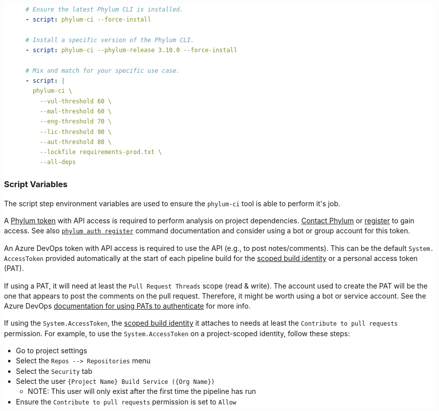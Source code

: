 ```yaml
      # Ensure the latest Phylum CLI is installed.
      - script: phylum-ci --force-install

      # Install a specific version of the Phylum CLI.
      - script: phylum-ci --phylum-release 3.10.0 --force-install

      # Mix and match for your specific use case.
      - script: |
        phylum-ci \
          --vul-threshold 60 \
          --mal-threshold 60 \
          --eng-threshold 70 \
          --lic-threshold 90 \
          --aut-threshold 80 \
          --lockfile requirements-prod.txt \
          --all-deps
```

### Script Variables

The script step environment variables are used to ensure the `phylum-ci` tool is able to perform it's job.

A [Phylum token][phylum_tokens] with API access is required to perform analysis on project dependencies.
[Contact Phylum][phylum_contact] or [register][app_register] to gain access.
See also [`phylum auth register`][phylum_register] command documentation and consider using a bot or group account
for this token.

An Azure DevOps token with API access is required to use the API (e.g., to post notes/comments).
This can be the default `System.AccessToken` provided automatically at the start of each pipeline build for the
[scoped build identity][build_scope] or a personal access token (PAT).

If using a PAT, it will need at least the `Pull Request Threads` scope (read & write).
The account used to create the PAT will be the one that appears to post the comments on the pull request.
Therefore, it might be worth using a bot or service account.
See the Azure DevOps [documentation for using PATs to authenticate][azure_pat] for more info.

If using the `System.AccessToken`, the [scoped build identity][build_scope] it attaches to needs at least the
`Contribute to pull requests` permission. For example, to use the `System.AccessToken` on a project-scoped
identity, follow these steps:

* Go to project settings
* Select the `Repos --> Repositories` menu
* Select the `Security` tab
* Select the user `{Project Name} Build Service ({Org Name})`
  * NOTE: This user will only exist after the first time the pipeline has run
* Ensure the `Contribute to pull requests` permission is set to `Allow`


[risk_domains]: https://docs.phylum.io/docs/phylum-package-score#risk-domains
[docker_image]: https://hub.docker.com/r/phylumio/phylum-ci/tags
[azure_repos_git]: https://learn.microsoft.com/azure/devops/pipelines/repos/azure-repos-git
[azure_auth]: https://learn.microsoft.com/azure/devops/integrate/get-started/authentication/authentication-guidance
[build_scope]: https://learn.microsoft.com/azure/devops/pipelines/process/access-tokens#scoped-build-identities
[access_token]: https://learn.microsoft.com/azure/devops/pipelines/build/variables#systemaccesstoken
[auth_scope]: https://learn.microsoft.com/azure/devops/pipelines/process/access-tokens#job-authorization-scope
[PAT]: https://learn.microsoft.com/azure/devops/organizations/accounts/use-personal-access-tokens-to-authenticate
[phylum_tokens]: https://docs.phylum.io/docs/api-keys
[phylum_contact]: https://phylum.io/contact-us/
[app_register]: https://app.phylum.io/register
[phylum_register]: https://docs.phylum.io/docs/phylum_auth_register
[phylum_project]: https://docs.phylum.io/docs/phylum_project
[phylum_project_create]: https://docs.phylum.io/docs/phylum_project_create
[yaml_trigger]: https://learn.microsoft.com/azure/devops/pipelines/yaml-schema/trigger
[build_validation]: https://learn.microsoft.com/azure/devops/repos/git/branch-policies#build-validation
[pr_triggers]: https://learn.microsoft.com/azure/devops/pipelines/repos/azure-repos-git#pr-triggers
[triggers]: https://learn.microsoft.com/azure/devops/pipelines/build/triggers
[container_job]: https://learn.microsoft.com/azure/devops/pipelines/process/container-phases
[yaml_pool]: https://learn.microsoft.com/azure/devops/pipelines/yaml-schema/pool
[resource_container]: https://learn.microsoft.com/azure/devops/pipelines/yaml-schema/resources-containers-container
[step_target]: https://learn.microsoft.com/azure/devops/pipelines/process/tasks#step-target
[yaml_job_container]: https://learn.microsoft.com/azure/devops/pipelines/yaml-schema/jobs-job-container
[yaml_resources]: https://learn.microsoft.com/azure/devops/pipelines/yaml-schema/resources
[yaml_script]: https://learn.microsoft.com/azure/devops/pipelines/yaml-schema/steps-script
[script_options]: https://github.com/phylum-dev/phylum-ci/blob/main/docs/script_options.md
[azure_pat]: https://learn.microsoft.com/azure/devops/organizations/accounts/use-personal-access-tokens-to-authenticate
[secret_variables]: https://learn.microsoft.com/azure/devops/pipelines/process/set-secret-variables
[pypi]: https://pypi.org/project/phylum/
[readme]: https://github.com/phylum-dev/phylum-ci/blob/main/README.md
[installation]: https://github.com/phylum-dev/phylum-ci/blob/main/README.md#installation
[usage]: https://github.com/phylum-dev/phylum-ci/blob/main/README.md#usage